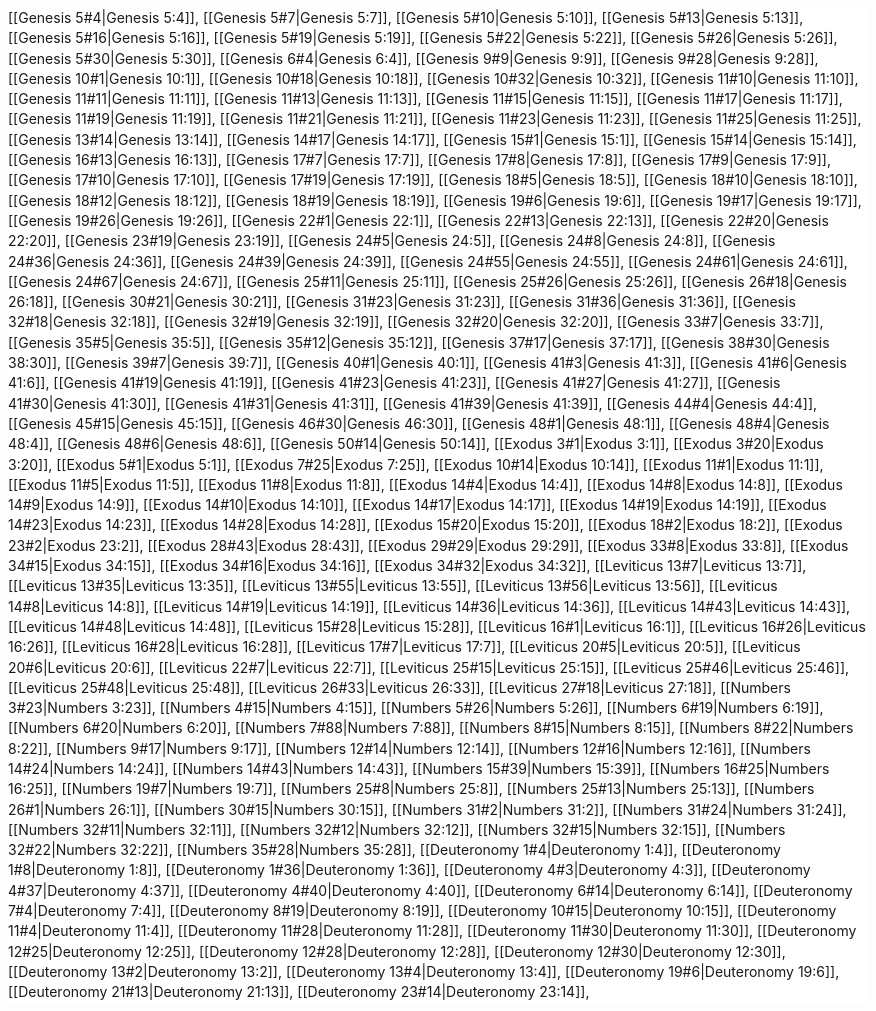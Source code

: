[[Genesis 5#4|Genesis 5:4]], [[Genesis 5#7|Genesis 5:7]], [[Genesis 5#10|Genesis 5:10]], [[Genesis 5#13|Genesis 5:13]], [[Genesis 5#16|Genesis 5:16]], [[Genesis 5#19|Genesis 5:19]], [[Genesis 5#22|Genesis 5:22]], [[Genesis 5#26|Genesis 5:26]], [[Genesis 5#30|Genesis 5:30]], [[Genesis 6#4|Genesis 6:4]], [[Genesis 9#9|Genesis 9:9]], [[Genesis 9#28|Genesis 9:28]], [[Genesis 10#1|Genesis 10:1]], [[Genesis 10#18|Genesis 10:18]], [[Genesis 10#32|Genesis 10:32]], [[Genesis 11#10|Genesis 11:10]], [[Genesis 11#11|Genesis 11:11]], [[Genesis 11#13|Genesis 11:13]], [[Genesis 11#15|Genesis 11:15]], [[Genesis 11#17|Genesis 11:17]], [[Genesis 11#19|Genesis 11:19]], [[Genesis 11#21|Genesis 11:21]], [[Genesis 11#23|Genesis 11:23]], [[Genesis 11#25|Genesis 11:25]], [[Genesis 13#14|Genesis 13:14]], [[Genesis 14#17|Genesis 14:17]], [[Genesis 15#1|Genesis 15:1]], [[Genesis 15#14|Genesis 15:14]], [[Genesis 16#13|Genesis 16:13]], [[Genesis 17#7|Genesis 17:7]], [[Genesis 17#8|Genesis 17:8]], [[Genesis 17#9|Genesis 17:9]], [[Genesis 17#10|Genesis 17:10]], [[Genesis 17#19|Genesis 17:19]], [[Genesis 18#5|Genesis 18:5]], [[Genesis 18#10|Genesis 18:10]], [[Genesis 18#12|Genesis 18:12]], [[Genesis 18#19|Genesis 18:19]], [[Genesis 19#6|Genesis 19:6]], [[Genesis 19#17|Genesis 19:17]], [[Genesis 19#26|Genesis 19:26]], [[Genesis 22#1|Genesis 22:1]], [[Genesis 22#13|Genesis 22:13]], [[Genesis 22#20|Genesis 22:20]], [[Genesis 23#19|Genesis 23:19]], [[Genesis 24#5|Genesis 24:5]], [[Genesis 24#8|Genesis 24:8]], [[Genesis 24#36|Genesis 24:36]], [[Genesis 24#39|Genesis 24:39]], [[Genesis 24#55|Genesis 24:55]], [[Genesis 24#61|Genesis 24:61]], [[Genesis 24#67|Genesis 24:67]], [[Genesis 25#11|Genesis 25:11]], [[Genesis 25#26|Genesis 25:26]], [[Genesis 26#18|Genesis 26:18]], [[Genesis 30#21|Genesis 30:21]], [[Genesis 31#23|Genesis 31:23]], [[Genesis 31#36|Genesis 31:36]], [[Genesis 32#18|Genesis 32:18]], [[Genesis 32#19|Genesis 32:19]], [[Genesis 32#20|Genesis 32:20]], [[Genesis 33#7|Genesis 33:7]], [[Genesis 35#5|Genesis 35:5]], [[Genesis 35#12|Genesis 35:12]], [[Genesis 37#17|Genesis 37:17]], [[Genesis 38#30|Genesis 38:30]], [[Genesis 39#7|Genesis 39:7]], [[Genesis 40#1|Genesis 40:1]], [[Genesis 41#3|Genesis 41:3]], [[Genesis 41#6|Genesis 41:6]], [[Genesis 41#19|Genesis 41:19]], [[Genesis 41#23|Genesis 41:23]], [[Genesis 41#27|Genesis 41:27]], [[Genesis 41#30|Genesis 41:30]], [[Genesis 41#31|Genesis 41:31]], [[Genesis 41#39|Genesis 41:39]], [[Genesis 44#4|Genesis 44:4]], [[Genesis 45#15|Genesis 45:15]], [[Genesis 46#30|Genesis 46:30]], [[Genesis 48#1|Genesis 48:1]], [[Genesis 48#4|Genesis 48:4]], [[Genesis 48#6|Genesis 48:6]], [[Genesis 50#14|Genesis 50:14]], [[Exodus 3#1|Exodus 3:1]], [[Exodus 3#20|Exodus 3:20]], [[Exodus 5#1|Exodus 5:1]], [[Exodus 7#25|Exodus 7:25]], [[Exodus 10#14|Exodus 10:14]], [[Exodus 11#1|Exodus 11:1]], [[Exodus 11#5|Exodus 11:5]], [[Exodus 11#8|Exodus 11:8]], [[Exodus 14#4|Exodus 14:4]], [[Exodus 14#8|Exodus 14:8]], [[Exodus 14#9|Exodus 14:9]], [[Exodus 14#10|Exodus 14:10]], [[Exodus 14#17|Exodus 14:17]], [[Exodus 14#19|Exodus 14:19]], [[Exodus 14#23|Exodus 14:23]], [[Exodus 14#28|Exodus 14:28]], [[Exodus 15#20|Exodus 15:20]], [[Exodus 18#2|Exodus 18:2]], [[Exodus 23#2|Exodus 23:2]], [[Exodus 28#43|Exodus 28:43]], [[Exodus 29#29|Exodus 29:29]], [[Exodus 33#8|Exodus 33:8]], [[Exodus 34#15|Exodus 34:15]], [[Exodus 34#16|Exodus 34:16]], [[Exodus 34#32|Exodus 34:32]], [[Leviticus 13#7|Leviticus 13:7]], [[Leviticus 13#35|Leviticus 13:35]], [[Leviticus 13#55|Leviticus 13:55]], [[Leviticus 13#56|Leviticus 13:56]], [[Leviticus 14#8|Leviticus 14:8]], [[Leviticus 14#19|Leviticus 14:19]], [[Leviticus 14#36|Leviticus 14:36]], [[Leviticus 14#43|Leviticus 14:43]], [[Leviticus 14#48|Leviticus 14:48]], [[Leviticus 15#28|Leviticus 15:28]], [[Leviticus 16#1|Leviticus 16:1]], [[Leviticus 16#26|Leviticus 16:26]], [[Leviticus 16#28|Leviticus 16:28]], [[Leviticus 17#7|Leviticus 17:7]], [[Leviticus 20#5|Leviticus 20:5]], [[Leviticus 20#6|Leviticus 20:6]], [[Leviticus 22#7|Leviticus 22:7]], [[Leviticus 25#15|Leviticus 25:15]], [[Leviticus 25#46|Leviticus 25:46]], [[Leviticus 25#48|Leviticus 25:48]], [[Leviticus 26#33|Leviticus 26:33]], [[Leviticus 27#18|Leviticus 27:18]], [[Numbers 3#23|Numbers 3:23]], [[Numbers 4#15|Numbers 4:15]], [[Numbers 5#26|Numbers 5:26]], [[Numbers 6#19|Numbers 6:19]], [[Numbers 6#20|Numbers 6:20]], [[Numbers 7#88|Numbers 7:88]], [[Numbers 8#15|Numbers 8:15]], [[Numbers 8#22|Numbers 8:22]], [[Numbers 9#17|Numbers 9:17]], [[Numbers 12#14|Numbers 12:14]], [[Numbers 12#16|Numbers 12:16]], [[Numbers 14#24|Numbers 14:24]], [[Numbers 14#43|Numbers 14:43]], [[Numbers 15#39|Numbers 15:39]], [[Numbers 16#25|Numbers 16:25]], [[Numbers 19#7|Numbers 19:7]], [[Numbers 25#8|Numbers 25:8]], [[Numbers 25#13|Numbers 25:13]], [[Numbers 26#1|Numbers 26:1]], [[Numbers 30#15|Numbers 30:15]], [[Numbers 31#2|Numbers 31:2]], [[Numbers 31#24|Numbers 31:24]], [[Numbers 32#11|Numbers 32:11]], [[Numbers 32#12|Numbers 32:12]], [[Numbers 32#15|Numbers 32:15]], [[Numbers 32#22|Numbers 32:22]], [[Numbers 35#28|Numbers 35:28]], [[Deuteronomy 1#4|Deuteronomy 1:4]], [[Deuteronomy 1#8|Deuteronomy 1:8]], [[Deuteronomy 1#36|Deuteronomy 1:36]], [[Deuteronomy 4#3|Deuteronomy 4:3]], [[Deuteronomy 4#37|Deuteronomy 4:37]], [[Deuteronomy 4#40|Deuteronomy 4:40]], [[Deuteronomy 6#14|Deuteronomy 6:14]], [[Deuteronomy 7#4|Deuteronomy 7:4]], [[Deuteronomy 8#19|Deuteronomy 8:19]], [[Deuteronomy 10#15|Deuteronomy 10:15]], [[Deuteronomy 11#4|Deuteronomy 11:4]], [[Deuteronomy 11#28|Deuteronomy 11:28]], [[Deuteronomy 11#30|Deuteronomy 11:30]], [[Deuteronomy 12#25|Deuteronomy 12:25]], [[Deuteronomy 12#28|Deuteronomy 12:28]], [[Deuteronomy 12#30|Deuteronomy 12:30]], [[Deuteronomy 13#2|Deuteronomy 13:2]], [[Deuteronomy 13#4|Deuteronomy 13:4]], [[Deuteronomy 19#6|Deuteronomy 19:6]], [[Deuteronomy 21#13|Deuteronomy 21:13]], [[Deuteronomy 23#14|Deuteronomy 23:14]],